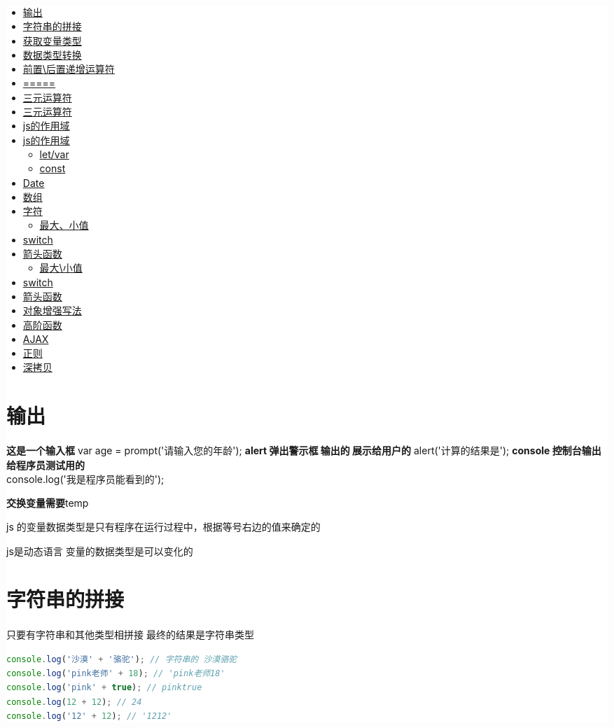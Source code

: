 - [ 输出](#head1)
- [ 字符串的拼接](#head2)
- [ 获取变量类型](#head3)
- [ 数据类型转换](#head4)
- [ 前置\后置递增运算符](#head5)
- [ ==\===](#head6)
- [ 三元运算符](#head7)
- [ 三元运算符](#head8)
- [ js的作用域](#head9)
- [ js的作用域](#head10)
	- [ let/var](#head11)
	- [ const](#head12)
- [ Date](#head13)
- [ 数组](#head14)
- [ 字符](#head15)
	- [ 最大、小值](#head16)
- [ switch](#head17)
- [ 箭头函数](#head18)
	- [ 最大\小值](#head19)
- [ switch](#head20)
- [ 箭头函数](#head21)
- [ 对象增强写法](#head22)
- [ 高阶函数](#head23)
- [ AJAX](#head24)
- [ 正则](#head25)
- [ 深拷贝](#head26)
# <span id="head1"> 输出</span>

**这是一个输入框**
var age = prompt('请输入您的年龄');
**alert 弹出警示框 输出的 展示给用户的**
alert('计算的结果是');
**console 控制台输出 给程序员测试用的**  
console.log('我是程序员能看到的');

**交换变量需要**temp

js 的变量数据类型是只有程序在运行过程中，根据等号右边的值来确定的

 js是动态语言 变量的数据类型是可以变化的



# <span id="head2"> 字符串的拼接</span>

只要有字符串和其他类型相拼接 最终的结果是字符串类型

```js
console.log('沙漠' + '骆驼'); // 字符串的 沙漠骆驼
console.log('pink老师' + 18); // 'pink老师18'
console.log('pink' + true); // pinktrue
console.log(12 + 12); // 24
console.log('12' + 12); // '1212'
```
